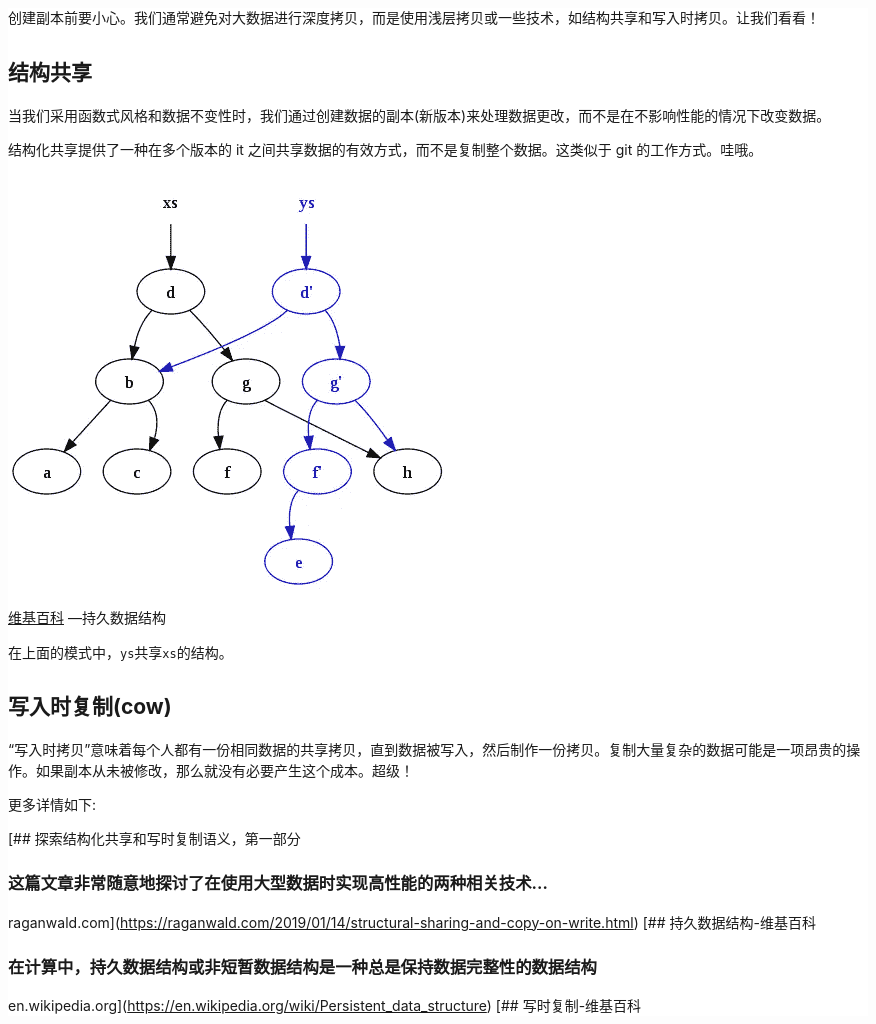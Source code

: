 创建副本前要小心。我们通常避免对大数据进行深度拷贝，而是使用浅层拷贝或一些技术，如结构共享和写入时拷贝。让我们看看！

## 结构共享

当我们采用函数式风格和数据不变性时，我们通过创建数据的副本(新版本)来处理数据更改，而不是在不影响性能的情况下改变数据。

结构化共享提供了一种在多个版本的 it 之间共享数据的有效方式，而不是复制整个数据。这类似于 git 的工作方式。哇哦。

![](img/139467f07a9f625e953a2dad1053ca9d.png)

[维基百科](https://en.wikipedia.org/wiki/Persistent_data_structure#/media/File:Purely_functional_tree_after.svg) —持久数据结构

在上面的模式中，`ys`共享`xs`的结构。

## 写入时复制(cow)

“写入时拷贝”意味着每个人都有一份相同数据的共享拷贝，直到数据被写入，然后制作一份拷贝。复制大量复杂的数据可能是一项昂贵的操作。如果副本从未被修改，那么就没有必要产生这个成本。超级！

更多详情如下:

[](https://raganwald.com/2019/01/14/structural-sharing-and-copy-on-write.html) [## 探索结构化共享和写时复制语义，第一部分

### 这篇文章非常随意地探讨了在使用大型数据时实现高性能的两种相关技术…

raganwald.com](https://raganwald.com/2019/01/14/structural-sharing-and-copy-on-write.html)  [## 持久数据结构-维基百科

### 在计算中，持久数据结构或非短暂数据结构是一种总是保持数据完整性的数据结构

en.wikipedia.org](https://en.wikipedia.org/wiki/Persistent_data_structure) [](https://en.wikipedia.org/wiki/Copy-on-write) [## 写时复制-维基百科

